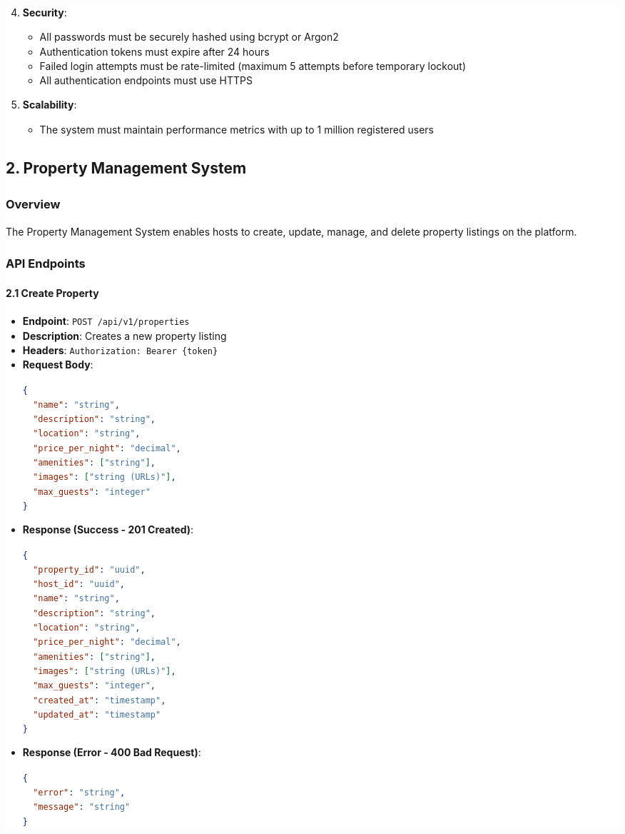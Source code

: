 4. **Security**:
   - All passwords must be securely hashed using bcrypt or Argon2
   - Authentication tokens must expire after 24 hours
   - Failed login attempts must be rate-limited (maximum 5 attempts before temporary lockout)
   - All authentication endpoints must use HTTPS

5. **Scalability**:
   - The system must maintain performance metrics with up to 1 million registered users

## 2. Property Management System

### Overview
The Property Management System enables hosts to create, update, manage, and delete property listings on the platform.

### API Endpoints

#### 2.1 Create Property
- **Endpoint**: `POST /api/v1/properties`
- **Description**: Creates a new property listing
- **Headers**: `Authorization: Bearer {token}`
- **Request Body**:
  ```json
  {
    "name": "string",
    "description": "string",
    "location": "string",
    "price_per_night": "decimal",
    "amenities": ["string"],
    "images": ["string (URLs)"],
    "max_guests": "integer"
  }
  ```
- **Response (Success - 201 Created)**:
  ```json
  {
    "property_id": "uuid",
    "host_id": "uuid",
    "name": "string",
    "description": "string",
    "location": "string",
    "price_per_night": "decimal",
    "amenities": ["string"],
    "images": ["string (URLs)"],
    "max_guests": "integer",
    "created_at": "timestamp",
    "updated_at": "timestamp"
  }
  ```
- **Response (Error - 400 Bad Request)**:
  ```json
  {
    "error": "string",
    "message": "string"
  }
  ```
